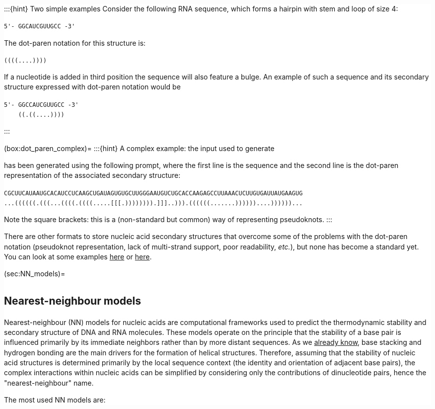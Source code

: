 :::{hint} Two simple examples
Consider the following RNA sequence, which forms a hairpin with stem and loop of size 4:

```
5'- GGCAUCGUUGCC -3'
```

The dot-paren notation for this structure is:
```
((((....))))
```

If a nucleotide is added in third position the sequence will also feature a bulge. An example of such a sequence and its secondary structure expressed with dot-paren notation would be

```
5'- GGCCAUCGUUGCC -3'
    ((.((....))))
```
:::

(box:dot_paren_complex)=
:::{hint} A complex example: the input used to generate [](#fig:secondary_structure)

[](#fig:secondary_structure) has been generated using the following prompt, where the first line is the sequence and the second line is the dot-paren representation of the associated secondary structure:

```
CGCUUCAUAAUGCACAUCCUCAAGCUGAUAGUGUGCUUGGGAAUGUCUGCACCAAGAGCCUUAAACUCUUGUGAUUAUGAAGUG
...((((((.(((...((((.((((.....[[[.)))))))).]]]..))).((((((.......))))))....))))))...
```

Note the square brackets: this is a (non-standard but common) way of representing pseudoknots.
:::

There are other formats to store nucleic acid secondary structures that overcome some of the problems with the dot-paren notation (pseudoknot representation, lack of multi-strand support, poor readability, *etc.*), but none has become a standard yet. You can look at some examples [here](https://viennarna.readthedocs.io/en/latest/io/rna_structures.html) or [here](https://it.mathworks.com/help/bioinfo/ug/predicting-and-visualizing-the-secondary-structure-of-rna-sequences.html).

[^no_triplex]: This is already an approximation, since some non-canonical (*e.g.* Hoogsteen) base pairings can connect a nucleotide to another which is already involved in a base pair.

(sec:NN_models)=
## Nearest-neighbour models

Nearest-neighbour (NN) models for nucleic acids are computational frameworks used to predict the thermodynamic stability and secondary structure of DNA and RNA molecules. These models operate on the principle that the stability of a base pair is influenced primarily by its immediate neighbors rather than by more distant sequences. As we [already know](#sec:hybridisation), base stacking and hydrogen bonding are the main drivers for the formation of helical structures. Therefore, assuming that the stability of nucleic acid structures is determined primarily by the local sequence context (the identity and orientation of adjacent base pairs), the complex interactions within nucleic acids can be simplified by considering only the contributions of dinucleotide pairs, hence the "nearest-neighbour" name.

The most used NN models are:


[^wobble]: and also U, A and C can bind to the non-standard nucleotide [hypoxanthine](https://en.wikipedia.org/wiki/Hypoxanthine).
[^RNA_only]: Here I simplify, since chemical modifications are possible (*e.g.* methylation), and sometimes U and T can end up in DNA and RNA, respectively.
[^NA_tertiary]: Of course, this argument applies to solutions of nucleic acids only. In the cell, RNA, DNA, and proteins can and do interact together to form higher order structures.
[^without_enzyme]: "You mean [that a double helix can form] without an enzyme?" [](doi:10.1017/S0033583509004776)
[^aaRS]: There is one aminoacyl-tRNA synthetase for each amino acid of the genetic code: in humans, there are 20.
[^modified_nucleotides]: **m$_2^G$**: 2-methyl-guanosine, **D**: 5,6-Dihydrouridine, **m$_2^2$G**: N2-dimethylguanosine, **C$_m$**: O2'-methyl-cytdine, **G$_m$**: O2'-methyl-guanosine, **T**: 5-Methyluridine (Ribothymidine), **Y**: wybutosine (Y-base), $\psi$: pseudouridine, **m$^5_C$**: 5-methyl-cytidine, **m$^7_G$**: 7-methyl-guanosine, **m$^1_A$**: 1-methyl-adenosine.
[^standard_conc]: In DNA nanotechnology the strand concentration is often of the order of $10^{-9}$ M.
[^magnesium]: Magnesium and other multivalent cations are not supported.
[^two_state]: The two-state model can be applied to all those cases where two objects can reversibly bind and unbind (*e.g.* two proteins, or a protein and a small molecule)
[^hairpin_conc]: If we can neglect the interaction between different strands, *i.e.* if the overall concentration is low enough that we can assume ideal gas behaviour.
[^A-DNA]: In both cases the A form [is thought to protect the genetic material from extreme conditions](https://en.wikipedia.org/wiki/A-DNA#Biological_function).
[^Z-DNA_pucker]: The alternating pyrimidines and purines take the C2'-endo and C3'-endo conformations, respectively.